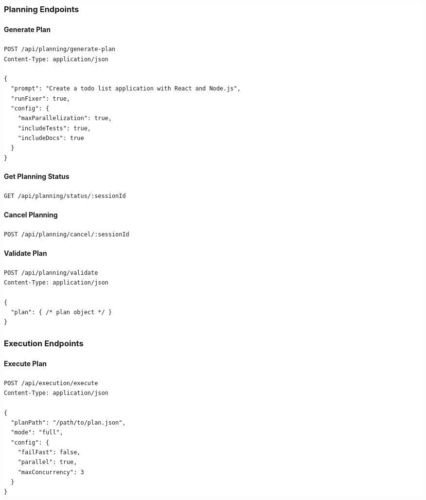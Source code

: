 ### Planning Endpoints

#### Generate Plan
```http
POST /api/planning/generate-plan
Content-Type: application/json

{
  "prompt": "Create a todo list application with React and Node.js",
  "runFixer": true,
  "config": {
    "maxParallelization": true,
    "includeTests": true,
    "includeDocs": true
  }
}
```

#### Get Planning Status
```http
GET /api/planning/status/:sessionId
```

#### Cancel Planning
```http
POST /api/planning/cancel/:sessionId
```

#### Validate Plan
```http
POST /api/planning/validate
Content-Type: application/json

{
  "plan": { /* plan object */ }
}
```

### Execution Endpoints

#### Execute Plan
```http
POST /api/execution/execute
Content-Type: application/json

{
  "planPath": "/path/to/plan.json",
  "mode": "full",
  "config": {
    "failFast": false,
    "parallel": true,
    "maxConcurrency": 3
  }
}
```
